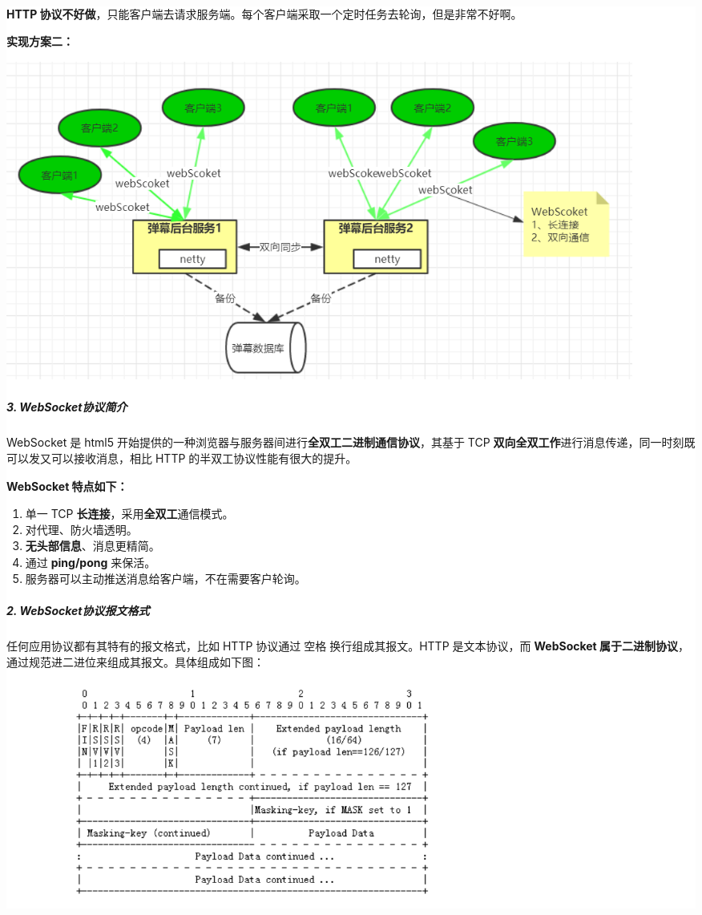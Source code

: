 **HTTP 协议不好做**，只能客户端去请求服务端。每个客户端采取一个定时任务去轮询，但是非常不好啊。

**实现方案二：**

<img src="assets/image-20200608163054115.png" alt="image-20200608163054115" style="zoom:80%;" />

##### 3. WebSocket协议简介

WebSocket 是 html5 开始提供的一种浏览器与服务器间进行**全双工二进制通信协议**，其基于 TCP **双向全双工作**进行消息传递，同一时刻既可以发又可以接收消息，相比 HTTP 的半双工协议性能有很大的提升。

**WebSocket 特点如下：**

1. 单一 TCP **长连接**，采用**全双工**通信模式。
2. 对代理、防火墙透明。
3. **无头部信息**、消息更精简。
4. 通过 **ping/pong** 来保活。
5. 服务器可以主动推送消息给客户端，不在需要客户轮询。

##### 2. WebSocket协议报文格式

任何应用协议都有其特有的报文格式，比如 HTTP 协议通过 空格 换行组成其报文。HTTP 是文本协议，而 **WebSocket 属于二进制协议**，通过规范进二进位来组成其报文。具体组成如下图：

<img src="assets/image-20200727211721967.png" alt="image-20200727211721967" style="zoom:67%;" />
